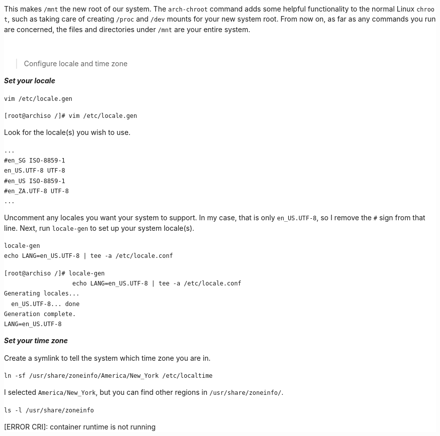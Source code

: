 This makes `/mnt` the new root of our system. The `arch-chroot` command adds some helpful functionality to the normal Linux `chroot`, such as taking care of creating `/proc` and `/dev` mounts for your new system root. From now on, as far as any commands you run are concerned, the files and directories under `/mnt` are your entire system.

&nbsp;

> Configure locale and time zone

***Set your locale***

```
vim /etc/locale.gen
```

```
[root@archiso /]# vim /etc/locale.gen
```

Look for the locale(s) you wish to use.

```
...
#en_SG ISO-8859-1
en_US.UTF-8 UTF-8
#en_US ISO-8859-1
#en_ZA.UTF-8 UTF-8
...
```

Uncomment any locales you want your system to support. In my case, that is only `en_US.UTF-8`, so I remove the `#` sign from that line. Next, run `locale-gen` to set up your system locale(s).

```
locale-gen
echo LANG=en_US.UTF-8 | tee -a /etc/locale.conf
```

```
[root@archiso /]# locale-gen
                   echo LANG=en_US.UTF-8 | tee -a /etc/locale.conf
Generating locales...
  en_US.UTF-8... done
Generation complete.
LANG=en_US.UTF-8
```

***Set your time zone***


Create a symlink to tell the system which time zone you are in.

```
ln -sf /usr/share/zoneinfo/America/New_York /etc/localtime
```

I selected `America/New_York`, but you can find other regions in `/usr/share/zoneinfo/`.

```
ls -l /usr/share/zoneinfo
```


[ERROR CRI]: container runtime is not running